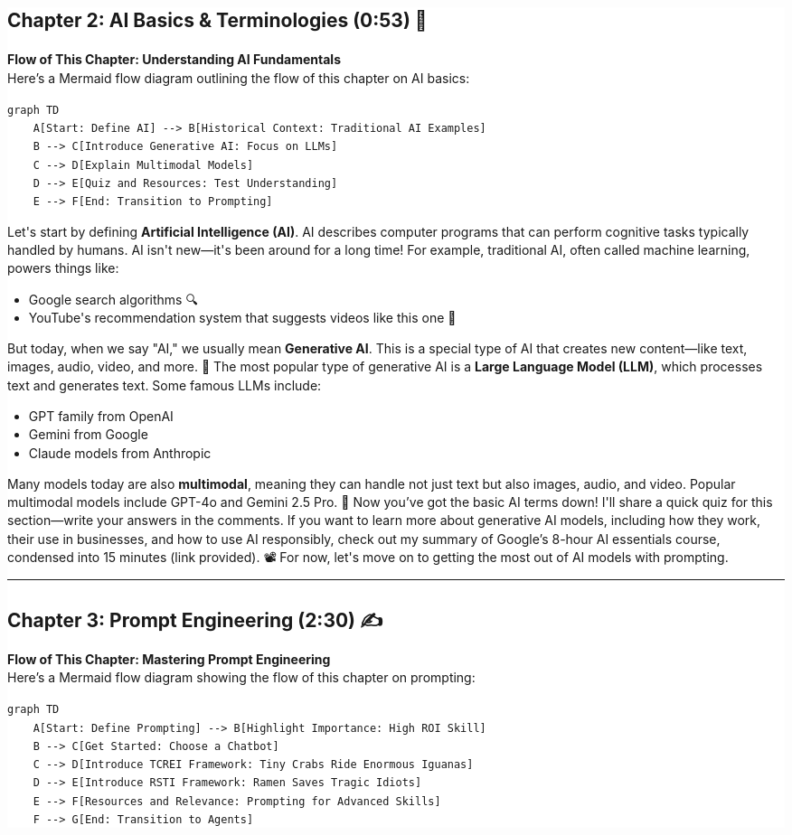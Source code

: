 
## Chapter 2: AI Basics & Terminologies (0:53) 🧠

**Flow of This Chapter: Understanding AI Fundamentals**  
Here’s a Mermaid flow diagram outlining the flow of this chapter on AI basics:

```mermaid
graph TD
    A[Start: Define AI] --> B[Historical Context: Traditional AI Examples]
    B --> C[Introduce Generative AI: Focus on LLMs]
    C --> D[Explain Multimodal Models]
    D --> E[Quiz and Resources: Test Understanding]
    E --> F[End: Transition to Prompting]
```

Let's start by defining **Artificial Intelligence (AI)**. AI describes computer programs that can perform cognitive tasks typically handled by humans. AI isn't new—it's been around for a long time! For example, traditional AI, often called machine learning, powers things like:

- Google search algorithms 🔍
- YouTube's recommendation system that suggests videos like this one 🎥

But today, when we say "AI," we usually mean **Generative AI**. This is a special type of AI that creates new content—like text, images, audio, video, and more. 🎨 The most popular type of generative AI is a **Large Language Model (LLM)**, which processes text and generates text. Some famous LLMs include:

- GPT family from OpenAI
- Gemini from Google
- Claude models from Anthropic

Many models today are also **multimodal**, meaning they can handle not just text but also images, audio, and video. Popular multimodal models include GPT-4o and Gemini 2.5 Pro. 🌟 Now you’ve got the basic AI terms down! I'll share a quick quiz for this section—write your answers in the comments. If you want to learn more about generative AI models, including how they work, their use in businesses, and how to use AI responsibly, check out my summary of Google’s 8-hour AI essentials course, condensed into 15 minutes (link provided). 📽️ For now, let's move on to getting the most out of AI models with prompting.

---

## Chapter 3: Prompt Engineering (2:30) ✍️

**Flow of This Chapter: Mastering Prompt Engineering**  
Here’s a Mermaid flow diagram showing the flow of this chapter on prompting:

```mermaid
graph TD
    A[Start: Define Prompting] --> B[Highlight Importance: High ROI Skill]
    B --> C[Get Started: Choose a Chatbot]
    C --> D[Introduce TCREI Framework: Tiny Crabs Ride Enormous Iguanas]
    D --> E[Introduce RSTI Framework: Ramen Saves Tragic Idiots]
    E --> F[Resources and Relevance: Prompting for Advanced Skills]
    F --> G[End: Transition to Agents]
```
